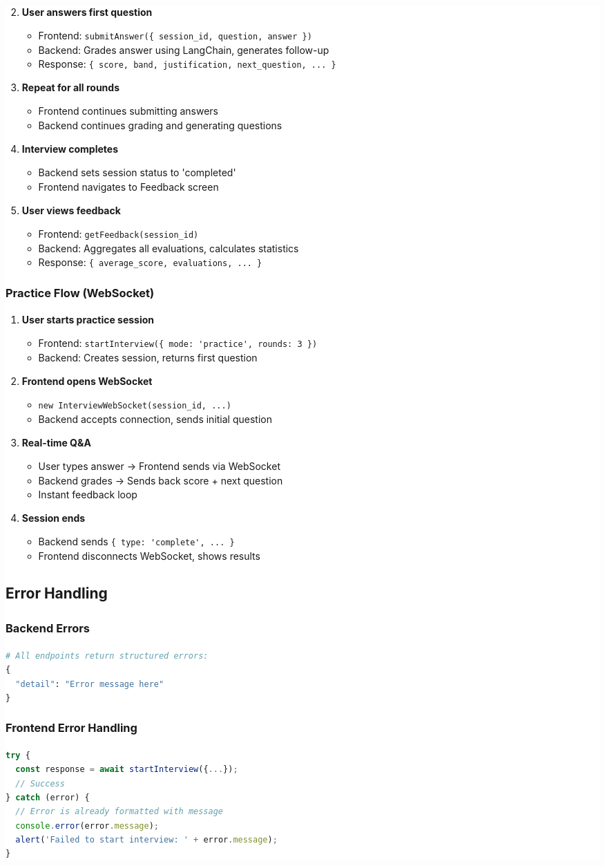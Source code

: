 2. **User answers first question**
   - Frontend: `submitAnswer({ session_id, question, answer })`
   - Backend: Grades answer using LangChain, generates follow-up
   - Response: `{ score, band, justification, next_question, ... }`

3. **Repeat for all rounds**
   - Frontend continues submitting answers
   - Backend continues grading and generating questions

4. **Interview completes**
   - Backend sets session status to 'completed'
   - Frontend navigates to Feedback screen

5. **User views feedback**
   - Frontend: `getFeedback(session_id)`
   - Backend: Aggregates all evaluations, calculates statistics
   - Response: `{ average_score, evaluations, ... }`

### Practice Flow (WebSocket)

1. **User starts practice session**
   - Frontend: `startInterview({ mode: 'practice', rounds: 3 })`
   - Backend: Creates session, returns first question

2. **Frontend opens WebSocket**
   - `new InterviewWebSocket(session_id, ...)`
   - Backend accepts connection, sends initial question

3. **Real-time Q&A**
   - User types answer → Frontend sends via WebSocket
   - Backend grades → Sends back score + next question
   - Instant feedback loop

4. **Session ends**
   - Backend sends `{ type: 'complete', ... }`
   - Frontend disconnects WebSocket, shows results

## Error Handling

### Backend Errors

```python
# All endpoints return structured errors:
{
  "detail": "Error message here"
}
```

### Frontend Error Handling

```typescript
try {
  const response = await startInterview({...});
  // Success
} catch (error) {
  // Error is already formatted with message
  console.error(error.message);
  alert('Failed to start interview: ' + error.message);
}
```
